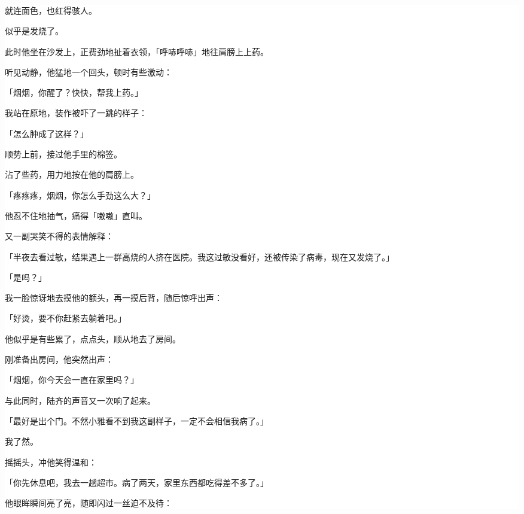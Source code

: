 就连面色，也红得骇人。


似乎是发烧了。


此时他坐在沙发上，正费劲地扯着衣领，「呼哧呼哧」地往肩膀上上药。


听见动静，他猛地一个回头，顿时有些激动：


「烟烟，你醒了？快快，帮我上药。」


我站在原地，装作被吓了一跳的样子：


「怎么肿成了这样？」


顺势上前，接过他手里的棉签。


沾了些药，用力地按在他的肩膀上。


「疼疼疼，烟烟，你怎么手劲这么大？」


他忍不住地抽气，痛得「嗷嗷」直叫。


又一副哭笑不得的表情解释：


「半夜去看过敏，结果遇上一群高烧的人挤在医院。我这过敏没看好，还被传染了病毒，现在又发烧了。」


「是吗？」


我一脸惊讶地去摸他的额头，再一摸后背，随后惊呼出声：


「好烫，要不你赶紧去躺着吧。」


他似乎是有些累了，点点头，顺从地去了房间。


刚准备出房间，他突然出声：


「烟烟，你今天会一直在家里吗？」


与此同时，陆齐的声音又一次响了起来。


「最好是出个门。不然小雅看不到我这副样子，一定不会相信我病了。」


我了然。


摇摇头，冲他笑得温和：


「你先休息吧，我去一趟超市。病了两天，家里东西都吃得差不多了。」


他眼眸瞬间亮了亮，随即闪过一丝迫不及待：
